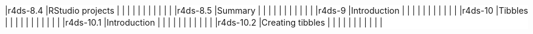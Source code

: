 |r4ds-8.4                              |RStudio projects                                  |                                                                                   |                                                                             |                                                                                     |                                                                                       |                                                                                 |                                                                               |                                                                                       |                                                                                 |                                                                                     |                                                                                     |
|r4ds-8.5                              |Summary                                           |                                                                                   |                                                                             |                                                                                     |                                                                                       |                                                                                 |                                                                               |                                                                                       |                                                                                 |                                                                                     |                                                                                     |
|r4ds-9                                |Introduction                                      |                                                                                   |                                                                             |                                                                                     |                                                                                       |                                                                                 |                                                                               |                                                                                       |                                                                                 |                                                                                     |                                                                                     |
|r4ds-10                               |Tibbles                                           |                                                                                   |                                                                             |                                                                                     |                                                                                       |                                                                                 |                                                                               |                                                                                       |                                                                                 |                                                                                     |                                                                                     |
|r4ds-10.1                             |Introduction                                      |                                                                                   |                                                                             |                                                                                     |                                                                                       |                                                                                 |                                                                               |                                                                                       |                                                                                 |                                                                                     |                                                                                     |
|r4ds-10.2                             |Creating tibbles                                  |                                                                                   |                                                                             |                                                                                     |                                                                                       |                                                                                 |                                                                               |                                                                                       |                                                                                 |                                                                                     |                                                                                     |
